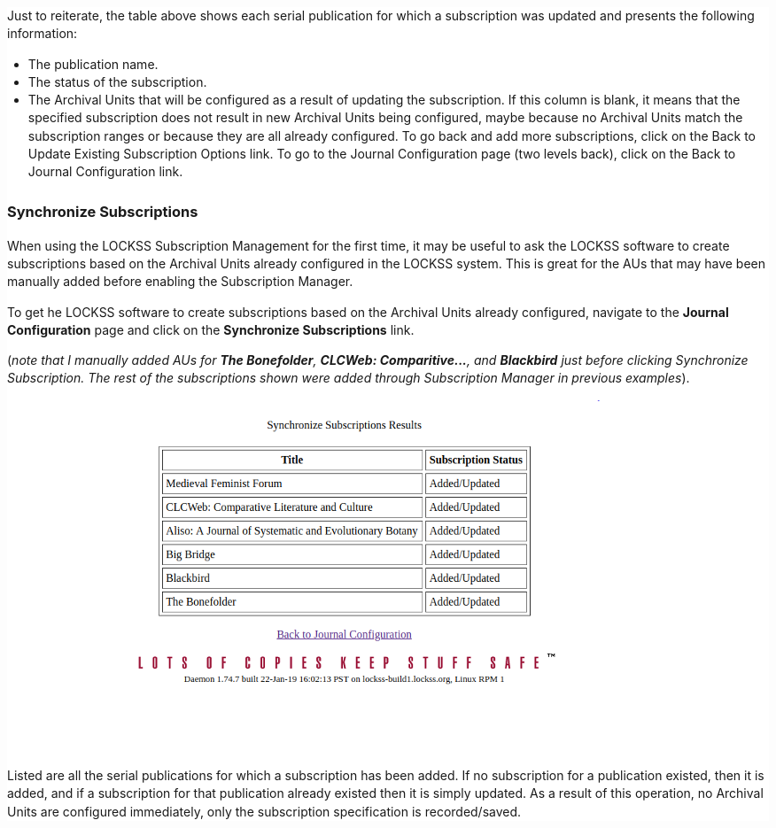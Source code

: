 Just to reiterate, the table above shows each serial publication for which a subscription was updated and presents the following information:
- The publication name.
- The status of the subscription.
- The Archival Units that will be configured as a result of updating the subscription. If this column is blank, it means that the specified subscription does not result in new Archival Units being configured, maybe because no Archival Units match the subscription ranges or because they are all already configured.
To go back and add more subscriptions, click on the Back to Update Existing Subscription Options link.
To go to the Journal Configuration page (two levels back), click on the Back to Journal Configuration link.


### Synchronize Subscriptions

When using the LOCKSS Subscription Management for the first time, it may be useful to ask the LOCKSS software to create subscriptions based on the Archival Units already configured in the LOCKSS system. This is great for the AUs that may have been manually added before enabling the Subscription Manager.

To get he LOCKSS software to create subscriptions based on the Archival Units already configured, navigate to the **Journal Configuration** page and click on the **Synchronize Subscriptions** link. 

(_note that I manually added AUs for **The Bonefolder**, **CLCWeb: Comparitive...**, and **Blackbird** just before clicking Synchronize Subscription. The rest of the subscriptions shown were added through Subscription Manager in previous examples_).


<kbd><img src="../images/synchronizeAfterManuallyAddingAU.png" /></kbd>


Listed are all the serial publications for which a subscription has been added. If no subscription for a publication existed, then it is added, and if a subscription for that publication already existed then it is simply updated.
As a result of this operation, no Archival Units are configured immediately, only the subscription specification is recorded/saved.
